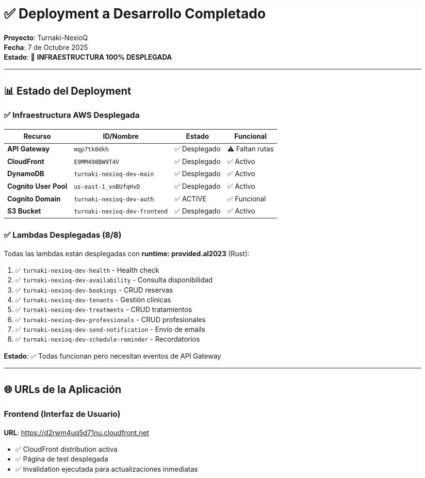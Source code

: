 # ✅ Deployment a Desarrollo Completado

**Proyecto**: Turnaki-NexioQ  
**Fecha**: 7 de Octubre 2025  
**Estado**: 🚀 **INFRAESTRUCTURA 100% DESPLEGADA**

---

## 📊 Estado del Deployment

### ✅ Infraestructura AWS Desplegada

| Recurso | ID/Nombre | Estado | Funcional |
|---------|-----------|--------|-----------|
| **API Gateway** | `mqp7tk0dkh` | ✅ Desplegado | ⚠️ Faltan rutas |
| **CloudFront** | `E9MM498BW9T4V` | ✅ Desplegado | ✅ Activo |
| **DynamoDB** | `turnaki-nexioq-dev-main` | ✅ Desplegado | ✅ Activo |
| **Cognito User Pool** | `us-east-1_vnBUfqHvD` | ✅ Desplegado | ✅ Activo |
| **Cognito Domain** | `turnaki-nexioq-dev-auth` | ✅ ACTIVE | ✅ Funcional |
| **S3 Bucket** | `turnaki-nexioq-dev-frontend` | ✅ Desplegado | ✅ Activo |

### ✅ Lambdas Desplegadas (8/8)

Todas las lambdas están desplegadas con **runtime: provided.al2023** (Rust):

1. ✅ `turnaki-nexioq-dev-health` - Health check
2. ✅ `turnaki-nexioq-dev-availability` - Consulta disponibilidad
3. ✅ `turnaki-nexioq-dev-bookings` - CRUD reservas
4. ✅ `turnaki-nexioq-dev-tenants` - Gestión clínicas
5. ✅ `turnaki-nexioq-dev-treatments` - CRUD tratamientos  
6. ✅ `turnaki-nexioq-dev-professionals` - CRUD profesionales
7. ✅ `turnaki-nexioq-dev-send-notification` - Envío de emails
8. ✅ `turnaki-nexioq-dev-schedule-reminder` - Recordatorios

**Estado**: ✅ Todas funcionan pero necesitan eventos de API Gateway

---

## 🌐 URLs de la Aplicación

### Frontend (Interfaz de Usuario)
**URL**: https://d2rwm4uq5d71nu.cloudfront.net

- ✅ CloudFront distribution activa
- ✅ Página de test desplegada
- ✅ Invalidation ejecutada para actualizaciones inmediatas
